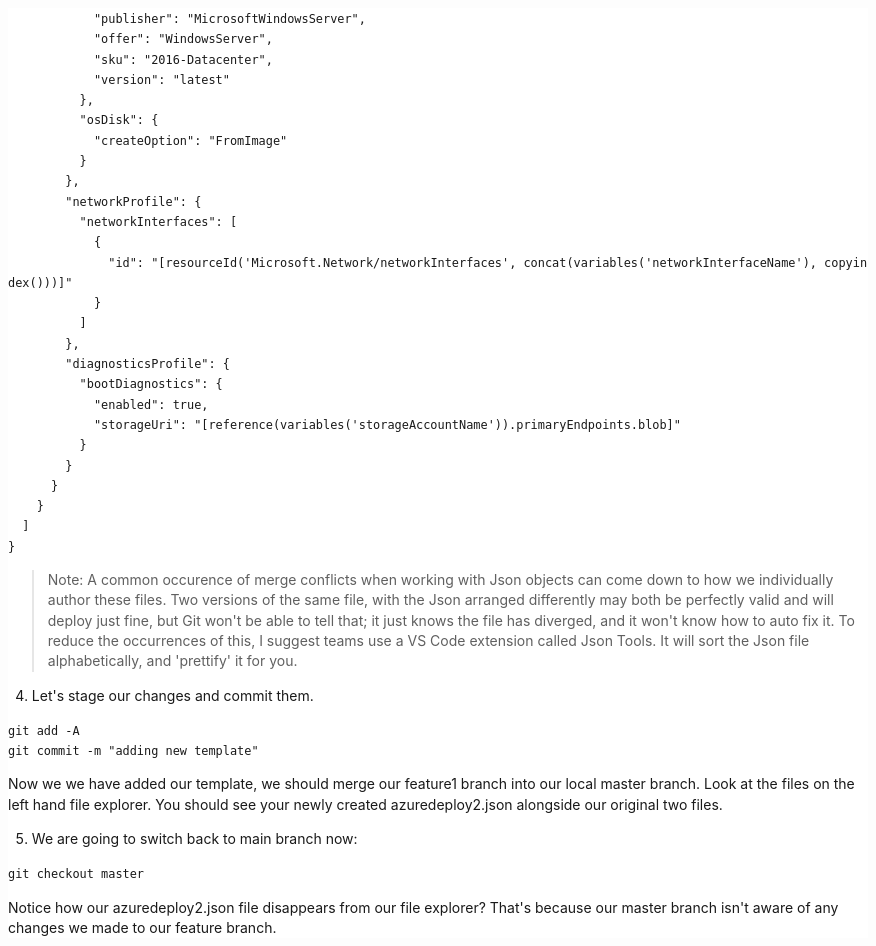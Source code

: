 ```
            "publisher": "MicrosoftWindowsServer",
            "offer": "WindowsServer",
            "sku": "2016-Datacenter",
            "version": "latest"
          },
          "osDisk": {
            "createOption": "FromImage"
          }
        },
        "networkProfile": {
          "networkInterfaces": [
            {
              "id": "[resourceId('Microsoft.Network/networkInterfaces', concat(variables('networkInterfaceName'), copyindex()))]"
            }
          ]
        },
        "diagnosticsProfile": {
          "bootDiagnostics": {
            "enabled": true,
            "storageUri": "[reference(variables('storageAccountName')).primaryEndpoints.blob]"
          }
        }
      }
    }
  ]
}
```
> Note: A common occurence of merge conflicts when working with Json objects can come down to how we individually author these files. Two versions of the same file, with the Json arranged differently may both be perfectly valid and will deploy just fine, but Git won't be able to tell that; it just knows the file has diverged, and it won't know how to auto fix it. To reduce the occurrences of this, I suggest teams use a VS Code extension called Json Tools. It will sort the Json file alphabetically, and 'prettify' it for you.

4. Let's stage our changes and commit them.

```
git add -A
git commit -m "adding new template"
```

Now we we have added our template, we should merge our feature1 branch into our local master branch. Look at the files on the left hand file explorer. You should see your newly created azuredeploy2.json alongside our original two files.

5. We are going to switch back to main branch now:

```
git checkout master
```

Notice how our azuredeploy2.json file disappears from our file explorer? That's because our master branch isn't aware of any changes we made to our feature branch.
